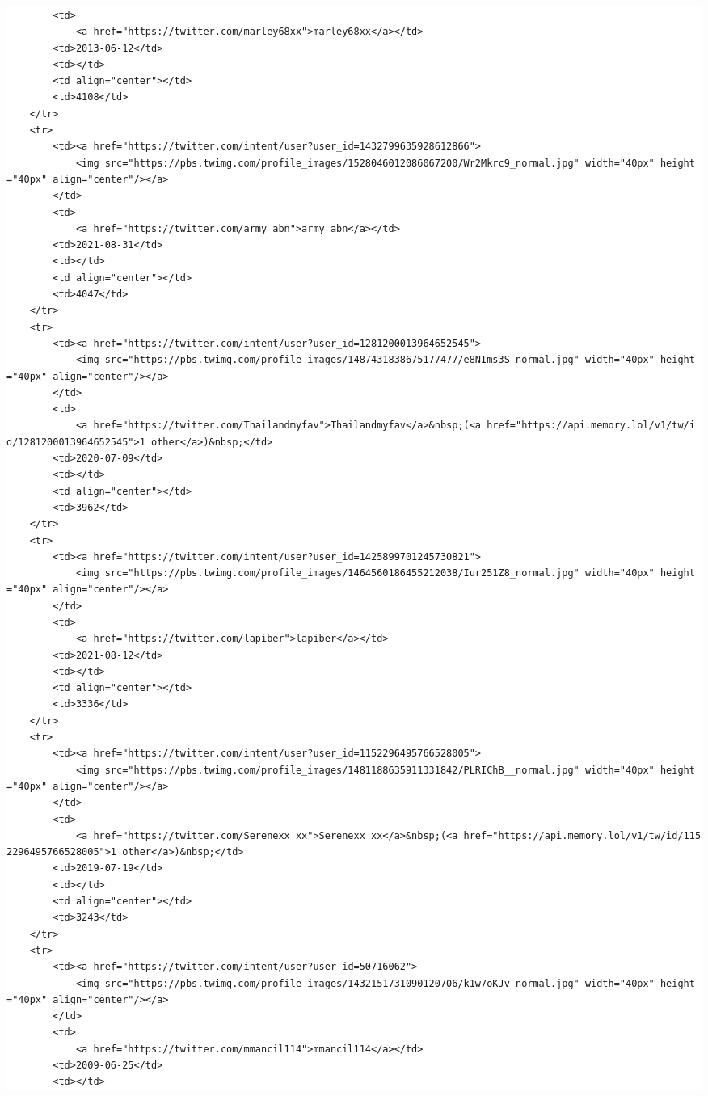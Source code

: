             <td>
                <a href="https://twitter.com/marley68xx">marley68xx</a></td>
            <td>2013-06-12</td>
            <td></td>
            <td align="center"></td>
            <td>4108</td>
        </tr>
        <tr>
            <td><a href="https://twitter.com/intent/user?user_id=1432799635928612866">
                <img src="https://pbs.twimg.com/profile_images/1528046012086067200/Wr2Mkrc9_normal.jpg" width="40px" height="40px" align="center"/></a>
            </td>
            <td>
                <a href="https://twitter.com/army_abn">army_abn</a></td>
            <td>2021-08-31</td>
            <td></td>
            <td align="center"></td>
            <td>4047</td>
        </tr>
        <tr>
            <td><a href="https://twitter.com/intent/user?user_id=1281200013964652545">
                <img src="https://pbs.twimg.com/profile_images/1487431838675177477/e8NIms3S_normal.jpg" width="40px" height="40px" align="center"/></a>
            </td>
            <td>
                <a href="https://twitter.com/Thailandmyfav">Thailandmyfav</a>&nbsp;(<a href="https://api.memory.lol/v1/tw/id/1281200013964652545">1 other</a>)&nbsp;</td>
            <td>2020-07-09</td>
            <td></td>
            <td align="center"></td>
            <td>3962</td>
        </tr>
        <tr>
            <td><a href="https://twitter.com/intent/user?user_id=1425899701245730821">
                <img src="https://pbs.twimg.com/profile_images/1464560186455212038/Iur251Z8_normal.jpg" width="40px" height="40px" align="center"/></a>
            </td>
            <td>
                <a href="https://twitter.com/lapiber">lapiber</a></td>
            <td>2021-08-12</td>
            <td></td>
            <td align="center"></td>
            <td>3336</td>
        </tr>
        <tr>
            <td><a href="https://twitter.com/intent/user?user_id=1152296495766528005">
                <img src="https://pbs.twimg.com/profile_images/1481188635911331842/PLRIChB__normal.jpg" width="40px" height="40px" align="center"/></a>
            </td>
            <td>
                <a href="https://twitter.com/Serenexx_xx">Serenexx_xx</a>&nbsp;(<a href="https://api.memory.lol/v1/tw/id/1152296495766528005">1 other</a>)&nbsp;</td>
            <td>2019-07-19</td>
            <td></td>
            <td align="center"></td>
            <td>3243</td>
        </tr>
        <tr>
            <td><a href="https://twitter.com/intent/user?user_id=50716062">
                <img src="https://pbs.twimg.com/profile_images/1432151731090120706/k1w7oKJv_normal.jpg" width="40px" height="40px" align="center"/></a>
            </td>
            <td>
                <a href="https://twitter.com/mmancil114">mmancil114</a></td>
            <td>2009-06-25</td>
            <td></td>